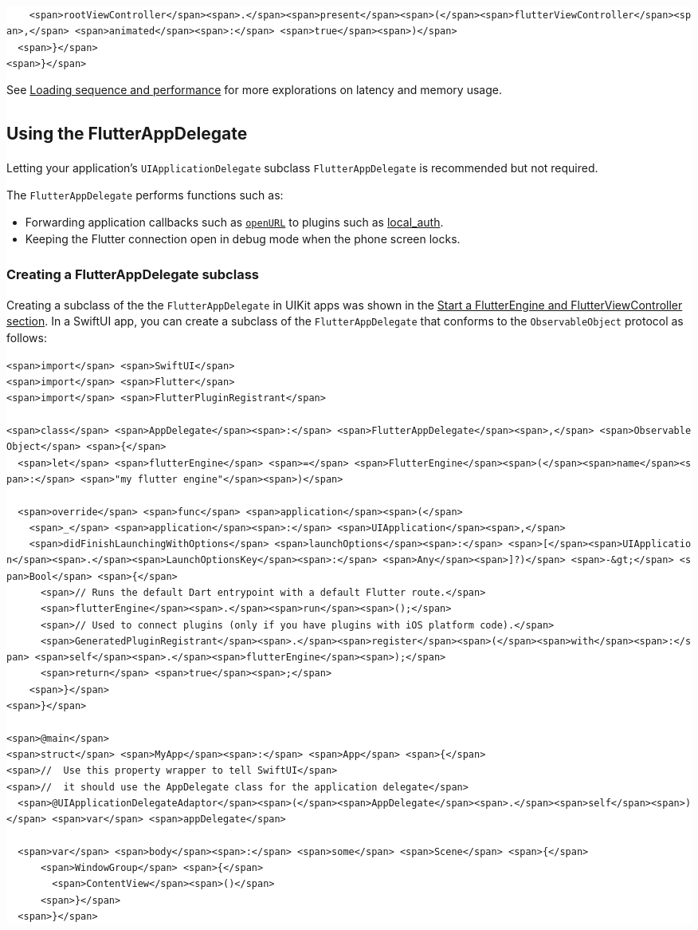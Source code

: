 ```
    <span>rootViewController</span><span>.</span><span>present</span><span>(</span><span>flutterViewController</span><span>,</span> <span>animated</span><span>:</span> <span>true</span><span>)</span>
  <span>}</span>
<span>}</span>
```

See [Loading sequence and performance](https://docs.flutter.dev/add-to-app/performance) for more explorations on latency and memory usage.

## Using the FlutterAppDelegate

Letting your application’s `UIApplicationDelegate` subclass `FlutterAppDelegate` is recommended but not required.

The `FlutterAppDelegate` performs functions such as:

-   Forwarding application callbacks such as [`openURL`](https://developer.apple.com/documentation/uikit/uiapplicationdelegate/1623112-application) to plugins such as [local\_auth](https://pub.dev/packages/local_auth).
-   Keeping the Flutter connection open in debug mode when the phone screen locks.

### Creating a FlutterAppDelegate subclass

Creating a subclass of the the `FlutterAppDelegate` in UIKit apps was shown in the [Start a FlutterEngine and FlutterViewController section](https://docs.flutter.dev/add-to-app/ios/add-flutter-screen/#start-a-flutterengine-and-flutterviewcontroller). In a SwiftUI app, you can create a subclass of the `FlutterAppDelegate` that conforms to the `ObservableObject` protocol as follows:

```
<span>import</span> <span>SwiftUI</span>
<span>import</span> <span>Flutter</span>
<span>import</span> <span>FlutterPluginRegistrant</span>

<span>class</span> <span>AppDelegate</span><span>:</span> <span>FlutterAppDelegate</span><span>,</span> <span>ObservableObject</span> <span>{</span>
  <span>let</span> <span>flutterEngine</span> <span>=</span> <span>FlutterEngine</span><span>(</span><span>name</span><span>:</span> <span>"my flutter engine"</span><span>)</span>

  <span>override</span> <span>func</span> <span>application</span><span>(</span>
    <span>_</span> <span>application</span><span>:</span> <span>UIApplication</span><span>,</span>
    <span>didFinishLaunchingWithOptions</span> <span>launchOptions</span><span>:</span> <span>[</span><span>UIApplication</span><span>.</span><span>LaunchOptionsKey</span><span>:</span> <span>Any</span><span>]?)</span> <span>-&gt;</span> <span>Bool</span> <span>{</span>
      <span>// Runs the default Dart entrypoint with a default Flutter route.</span>
      <span>flutterEngine</span><span>.</span><span>run</span><span>();</span>
      <span>// Used to connect plugins (only if you have plugins with iOS platform code).</span>
      <span>GeneratedPluginRegistrant</span><span>.</span><span>register</span><span>(</span><span>with</span><span>:</span> <span>self</span><span>.</span><span>flutterEngine</span><span>);</span>
      <span>return</span> <span>true</span><span>;</span>
    <span>}</span>
<span>}</span>

<span>@main</span>
<span>struct</span> <span>MyApp</span><span>:</span> <span>App</span> <span>{</span>
<span>//  Use this property wrapper to tell SwiftUI</span>
<span>//  it should use the AppDelegate class for the application delegate</span>
  <span>@UIApplicationDelegateAdaptor</span><span>(</span><span>AppDelegate</span><span>.</span><span>self</span><span>)</span> <span>var</span> <span>appDelegate</span>

  <span>var</span> <span>body</span><span>:</span> <span>some</span> <span>Scene</span> <span>{</span>
      <span>WindowGroup</span> <span>{</span>
        <span>ContentView</span><span>()</span>
      <span>}</span>
  <span>}</span>
```